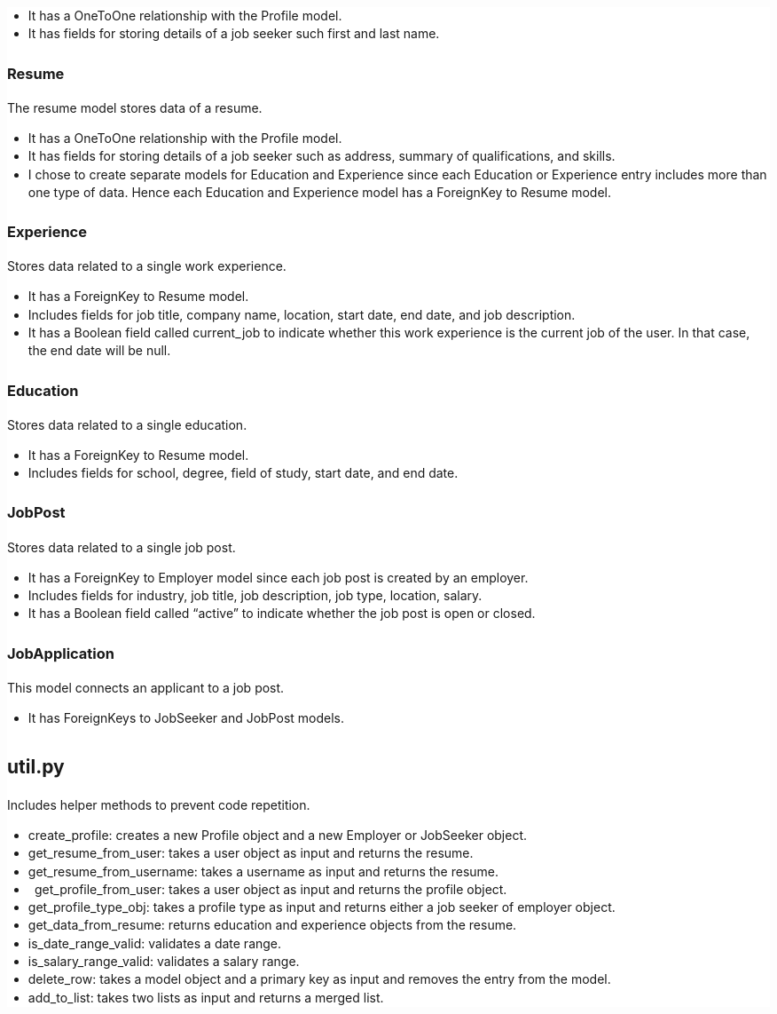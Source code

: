 - It has a OneToOne relationship with the Profile model.
- It has fields for storing details of a job seeker such first and last name.
### Resume
The resume model stores data of a resume.

- It has a OneToOne relationship with the Profile model.
- It has fields for storing details of a job seeker such as address, summary of qualifications, and skills. 
- I chose to create separate models for Education and Experience since each Education or Experience entry includes more than one type of data. Hence each Education and Experience model has a ForeignKey to Resume model.
### Experience
Stores data related to a single work experience.

- It has a ForeignKey to Resume model.
- Includes fields for job title, company name, location, start date, end date, and job description.
- It has a Boolean field called current\_job to indicate whether this work experience is the current job of the user. In that case, the end date will be null.
### Education
Stores data related to a single education.

- It has a ForeignKey to Resume model.
- Includes fields for school, degree, field of study, start date, and end date.
###
### JobPost
Stores data related to a single job post.

- It has a ForeignKey to Employer model since each job post is created by an employer.
- Includes fields for industry, job title, job description, job type, location, salary.
- It has a Boolean field called “active” to indicate whether the job post is open or closed.

### JobApplication
This model connects an applicant to a job post.

- It has ForeignKeys to JobSeeker and JobPost models.

## **util.py**
Includes helper methods to prevent code repetition. 

- create\_profile: creates a new Profile object and a new Employer or JobSeeker object.
- get\_resume\_from\_user: takes a user object as input and returns the resume.
- get\_resume\_from\_username: takes a username as input and returns the resume.
- ` `get\_profile\_from\_user: takes a user object as input and returns the profile object.
- get\_profile\_type\_obj: takes a profile type as input and returns either a job seeker of employer object. 
- get\_data\_from\_resume: returns education and experience objects from the resume.
- is\_date\_range\_valid: validates a date range.
- is\_salary\_range\_valid: validates a salary range.
- delete\_row: takes a model object and a primary key as input and removes the entry from the model.
- add\_to\_list: takes two lists as input and returns a merged list.
